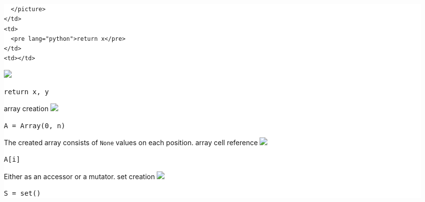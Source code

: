       </picture>
    </td>
    <td>
      <pre lang="python">return x</pre>
    </td>
    <td></td>
  </tr>
  <tr></tr>
  <tr>
    <td>
      <picture>
        <source media="(prefers-color-scheme: dark)" srcset="img/dark/return_multiple_values.png">
        <img src="img/light/return_multiple_values.png">
      </picture>
    </td>
    <td>
      <pre lang="python">return x, y</pre>
    </td>
    <td></td>
  </tr>
  <tr></tr>
  <tr>
    <td rowspan="2">array creation</td>
    <td>
      <picture>
        <source media="(prefers-color-scheme: dark)" srcset="img/dark/new_array.png">
        <img src="img/light/new_array.png">
      </picture>
    </td>
    <td>
      <pre lang="python">A = Array(0, n)</pre>
    </td>
    <td>The created array consists of <code>None</code> values on each position.</td>
  </tr>
  <tr></tr>
  <tr>
    <td rowspan="2">array cell reference</td>
    <td>
      <picture>
        <source media="(prefers-color-scheme: dark)" srcset="img/dark/array_cell.png">
        <img src="img/light/array_cell.png">
      </picture>
    </td>
    <td>
      <pre lang="python">A[i]</pre>
    </td>
    <td>Either as an accessor or a mutator.</td>
  </tr>
  <tr></tr>
  <tr>
    <td rowspan="2">set creation</td>
    <td>
      <picture>
        <source media="(prefers-color-scheme: dark)" srcset="img/dark/new_set.png">
        <img src="img/light/new_set.png">
      </picture>
    </td>
    <td>
      <pre lang="python">S = set()</pre>
    </td>
    <td></td>